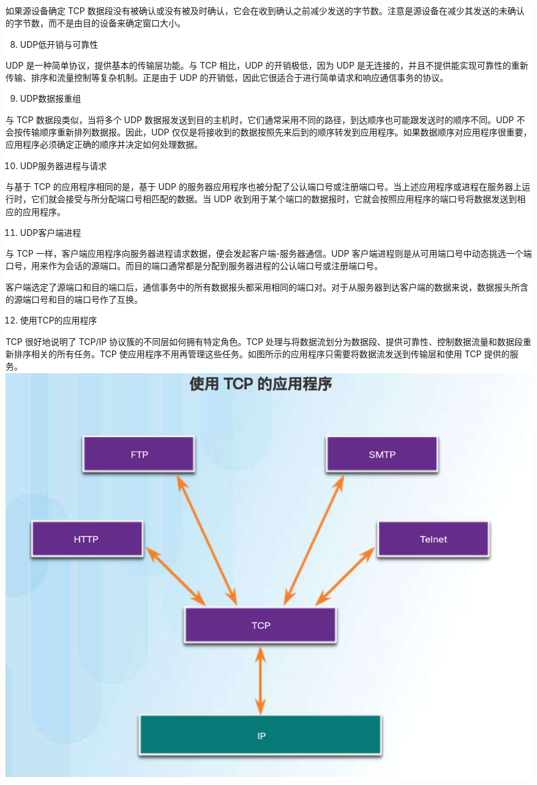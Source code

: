   如果源设备确定 TCP 数据段没有被确认或没有被及时确认，它会在收到确认之前减少发送的字节数。注意是源设备在减少其发送的未确认的字节数，而不是由目的设备来确定窗口大小。

8. UDP低开销与可靠性   

  UDP 是一种简单协议，提供基本的传输层功能。与 TCP 相比，UDP 的开销极低，因为 UDP 是无连接的，并且不提供能实现可靠性的重新传输、排序和流量控制等复杂机制。正是由于 UDP 的开销低，因此它很适合于进行简单请求和响应通信事务的协议。

9. UDP数据报重组   

  与 TCP 数据段类似，当将多个 UDP 数据报发送到目的主机时，它们通常采用不同的路径，到达顺序也可能跟发送时的顺序不同。UDP 不会按传输顺序重新排列数据报。因此，UDP 仅仅是将接收到的数据按照先来后到的顺序转发到应用程序。如果数据顺序对应用程序很重要，应用程序必须确定正确的顺序并决定如何处理数据。

10. UDP服务器进程与请求   

  与基于 TCP 的应用程序相同的是，基于 UDP 的服务器应用程序也被分配了公认端口号或注册端口号。当上述应用程序或进程在服务器上运行时，它们就会接受与所分配端口号相匹配的数据。当 UDP 收到用于某个端口的数据报时，它就会按照应用程序的端口号将数据发送到相应的应用程序。

11. UDP客户端进程    

  与 TCP 一样，客户端应用程序向服务器进程请求数据，便会发起客户端-服务器通信。UDP 客户端进程则是从可用端口号中动态挑选一个端口号，用来作为会话的源端口。而目的端口通常都是分配到服务器进程的公认端口号或注册端口号。    

  客户端选定了源端口和目的端口后，通信事务中的所有数据报头都采用相同的端口对。对于从服务器到达客户端的数据来说，数据报头所含的源端口号和目的端口号作了互换。   

12. 使用TCP的应用程序    

  TCP 很好地说明了 TCP/IP 协议簇的不同层如何拥有特定角色。TCP 处理与将数据流划分为数据段、提供可靠性、控制数据流量和数据段重新排序相关的所有任务。TCP 使应用程序不用再管理这些任务。如图所示的应用程序只需要将数据流发送到传输层和使用 TCP 提供的服务。   
![9-使用TCP的应用程序.png](/assets/images/cisco1/9-使用TCP的应用程序.png)
